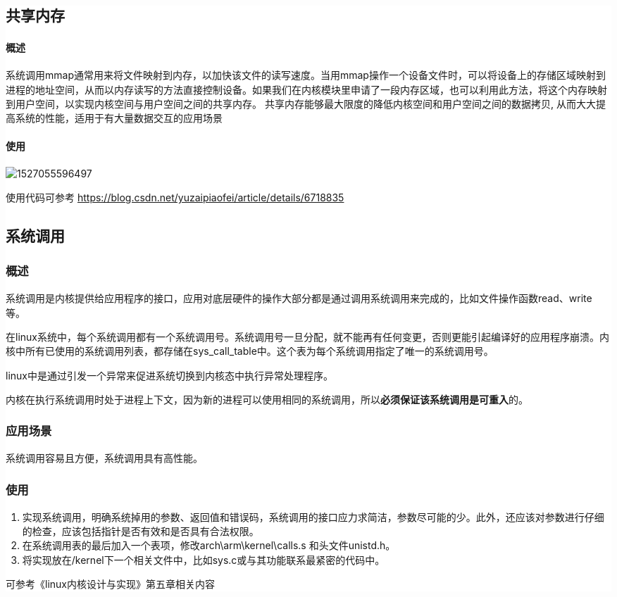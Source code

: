 ## 共享内存

#### 概述

系统调用mmap通常用来将文件映射到内存，以加快该文件的读写速度。当用mmap操作一个设备文件时，可以将设备上的存储区域映射到进程的地址空间，从而以内存读写的方法直接控制设备。如果我们在内核模块里申请了一段内存区域，也可以利用此方法，将这个内存映射到用户空间，以实现内核空间与用户空间之间的共享内存。 共享内存能够最大限度的降低内核空间和用户空间之间的数据拷贝, 从而大大提高系统的性能，适用于有大量数据交互的应用场景

#### 使用

![1527055596497](D:\笔记\Notes\image\内核和用户共享内存.png)



使用代码可参考 https://blog.csdn.net/yuzaipiaofei/article/details/6718835



## 系统调用

### 概述

系统调用是内核提供给应用程序的接口，应用对底层硬件的操作大部分都是通过调用系统调用来完成的，比如文件操作函数read、write等。

在linux系统中，每个系统调用都有一个系统调用号。系统调用号一旦分配，就不能再有任何变更，否则更能引起编译好的应用程序崩溃。内核中所有已使用的系统调用列表，都存储在sys_call_table中。这个表为每个系统调用指定了唯一的系统调用号。

linux中是通过引发一个异常来促进系统切换到内核态中执行异常处理程序。

内核在执行系统调用时处于进程上下文，因为新的进程可以使用相同的系统调用，所以**必须保证该系统调用是可重入**的。

### 应用场景

系统调用容易且方便，系统调用具有高性能。

### 使用

1. 实现系统调用，明确系统掉用的参数、返回值和错误码，系统调用的接口应力求简洁，参数尽可能的少。此外，还应该对参数进行仔细的检查，应该包括指针是否有效和是否具有合法权限。
2. 在系统调用表的最后加入一个表项，修改arch\arm\kernel\calls.s 和头文件unistd.h。
3. 将实现放在/kernel下一个相关文件中，比如sys.c或与其功能联系最紧密的代码中。

可参考《linux内核设计与实现》第五章相关内容